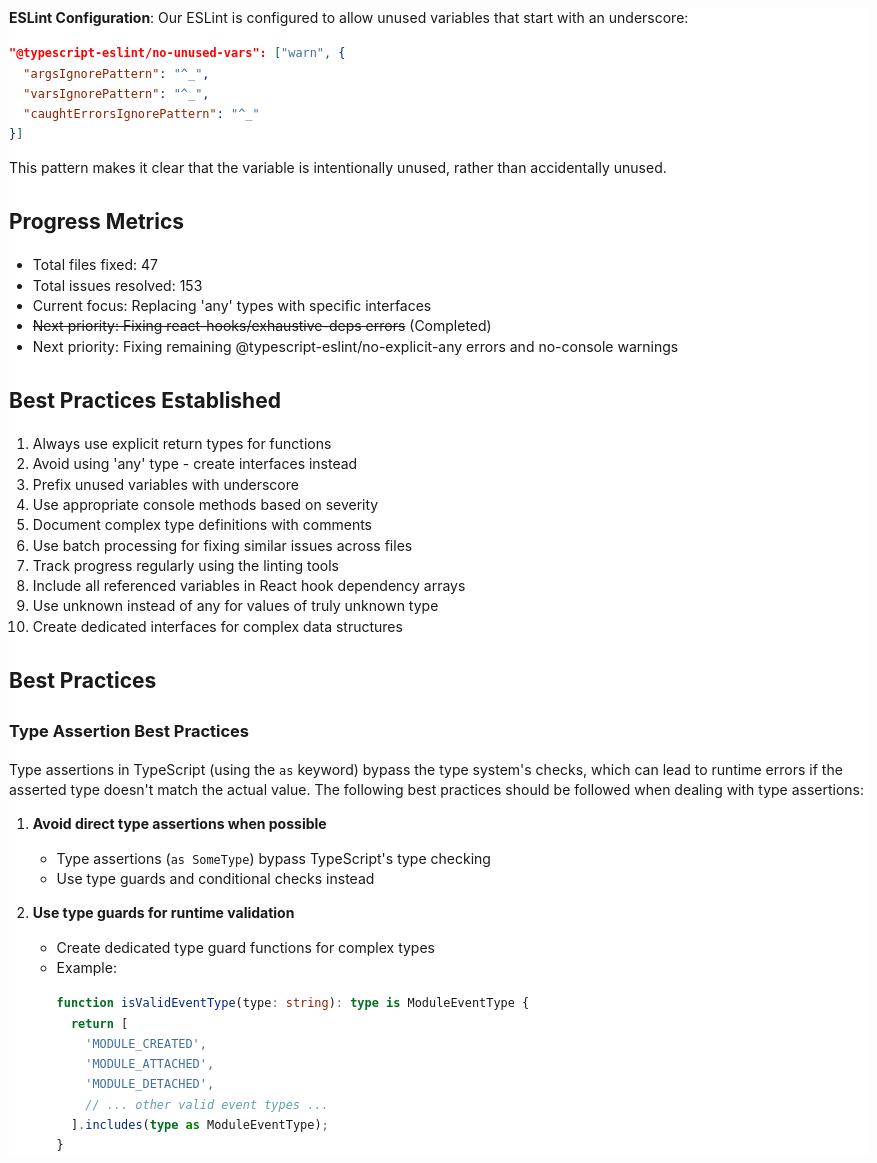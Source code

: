 **ESLint Configuration**: Our ESLint is configured to allow unused variables that start with an underscore:

```json
"@typescript-eslint/no-unused-vars": ["warn", {
  "argsIgnorePattern": "^_",
  "varsIgnorePattern": "^_",
  "caughtErrorsIgnorePattern": "^_"
}]
```

This pattern makes it clear that the variable is intentionally unused, rather than accidentally unused.

## Progress Metrics

- Total files fixed: 47
- Total issues resolved: 153
- Current focus: Replacing 'any' types with specific interfaces
- ~~Next priority: Fixing react-hooks/exhaustive-deps errors~~ (Completed)
- Next priority: Fixing remaining @typescript-eslint/no-explicit-any errors and no-console warnings

## Best Practices Established

1. Always use explicit return types for functions
2. Avoid using 'any' type - create interfaces instead
3. Prefix unused variables with underscore
4. Use appropriate console methods based on severity
5. Document complex type definitions with comments
6. Use batch processing for fixing similar issues across files
7. Track progress regularly using the linting tools
8. Include all referenced variables in React hook dependency arrays
9. Use unknown instead of any for values of truly unknown type
10. Create dedicated interfaces for complex data structures

## Best Practices

### Type Assertion Best Practices

Type assertions in TypeScript (using the `as` keyword) bypass the type system's checks, which can lead to runtime errors if the asserted type doesn't match the actual value. The following best practices should be followed when dealing with type assertions:

1. **Avoid direct type assertions when possible**

   - Type assertions (`as SomeType`) bypass TypeScript's type checking
   - Use type guards and conditional checks instead

2. **Use type guards for runtime validation**

   - Create dedicated type guard functions for complex types
   - Example:
     ```typescript
     function isValidEventType(type: string): type is ModuleEventType {
       return [
         'MODULE_CREATED',
         'MODULE_ATTACHED',
         'MODULE_DETACHED',
         // ... other valid event types ...
       ].includes(type as ModuleEventType);
     }
     ```
